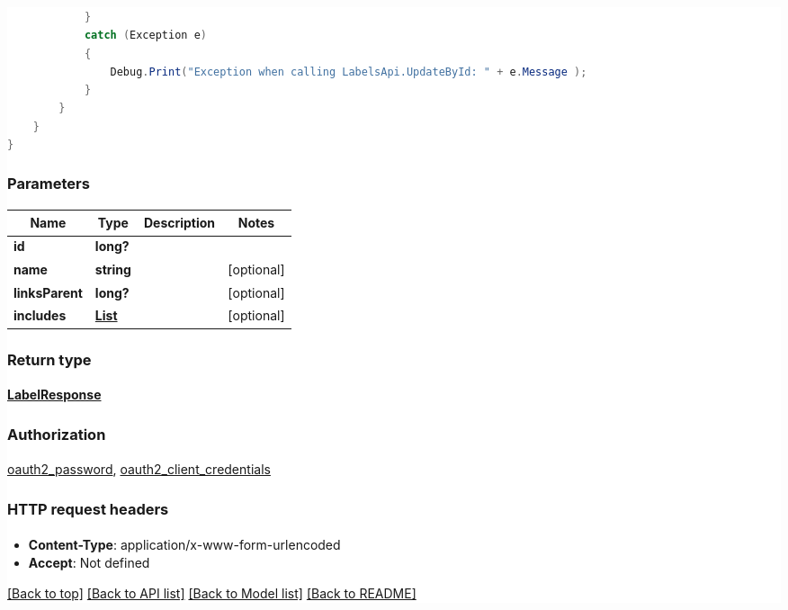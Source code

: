 ```csharp
            }
            catch (Exception e)
            {
                Debug.Print("Exception when calling LabelsApi.UpdateById: " + e.Message );
            }
        }
    }
}
```

### Parameters

Name | Type | Description  | Notes
------------- | ------------- | ------------- | -------------
 **id** | **long?**|  | 
 **name** | **string**|  | [optional] 
 **linksParent** | **long?**|  | [optional] 
 **includes** | [**List<string>**](string.md)|  | [optional] 

### Return type

[**LabelResponse**](LabelResponse.md)

### Authorization

[oauth2_password](../README.md#oauth2_password), [oauth2_client_credentials](../README.md#oauth2_client_credentials)

### HTTP request headers

 - **Content-Type**: application/x-www-form-urlencoded
 - **Accept**: Not defined

[[Back to top]](#) [[Back to API list]](../README.md#documentation-for-api-endpoints) [[Back to Model list]](../README.md#documentation-for-models) [[Back to README]](../README.md)

